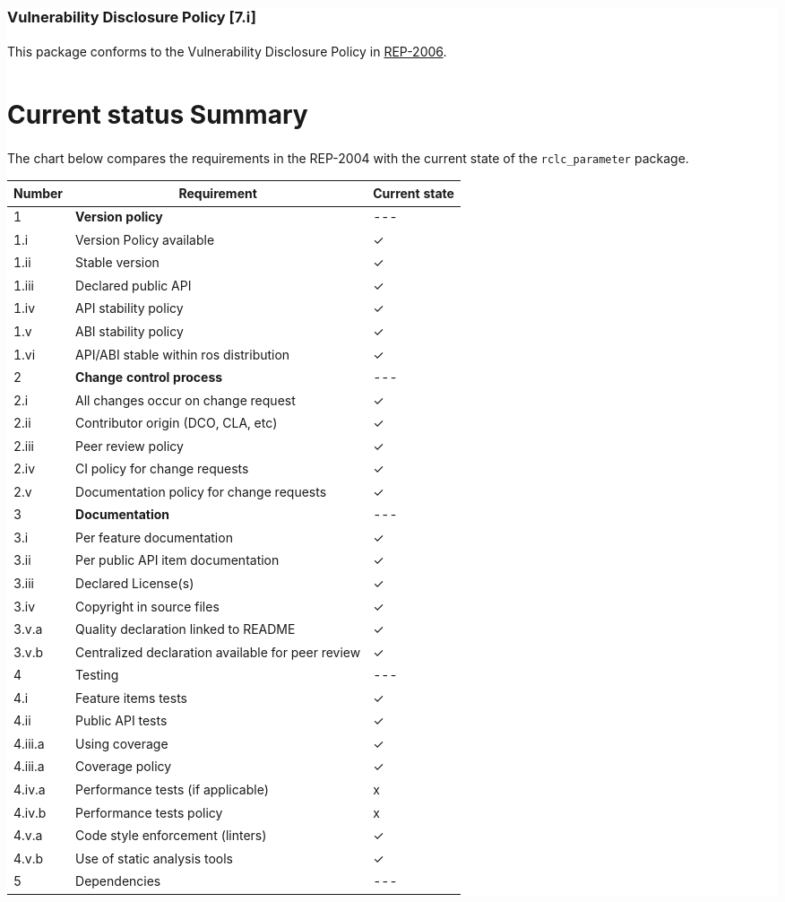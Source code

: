 ### Vulnerability Disclosure Policy [7.i]

This package conforms to the Vulnerability Disclosure Policy in [REP-2006](https://www.ros.org/reps/rep-2006.html).

# Current status Summary

The chart below compares the requirements in the REP-2004 with the current state of the `rclc_parameter` package.

|Number| Requirement| Current state |
|--|--|--|
|1| **Version policy** |---|
|1.i|Version Policy available | ✓ |
|1.ii|Stable version |✓|
|1.iii|Declared public API|✓|
|1.iv|API stability policy|✓|
|1.v|ABI stability policy|✓|
|1.vi|API/ABI stable within ros distribution|✓|
|2| **Change control process** |---|
|2.i| All changes occur on change request | ✓|
|2.ii| Contributor origin (DCO, CLA, etc) | ✓|
|2.iii| Peer review policy | ✓ |
|2.iv| CI policy for change requests | ✓ |
|2.v| Documentation policy for change requests | ✓ |
|3| **Documentation** | --- |
|3.i| Per feature documentation | ✓ |
|3.ii| Per public API item documentation | ✓ |
|3.iii| Declared License(s) | ✓ |
|3.iv| Copyright in source files| ✓ |
|3.v.a| Quality declaration linked to README | ✓ |
|3.v.b| Centralized declaration available for peer review |✓|
|4| Testing | --- |
|4.i| Feature items tests | ✓ |
|4.ii| Public API tests | ✓ |
|4.iii.a| Using coverage | ✓ |
|4.iii.a| Coverage policy | ✓ |
|4.iv.a| Performance tests (if applicable) | x |
|4.iv.b| Performance tests policy| x |
|4.v.a| Code style enforcement (linters)| ✓ |
|4.v.b| Use of static analysis tools | ✓ |
|5| Dependencies | --- |